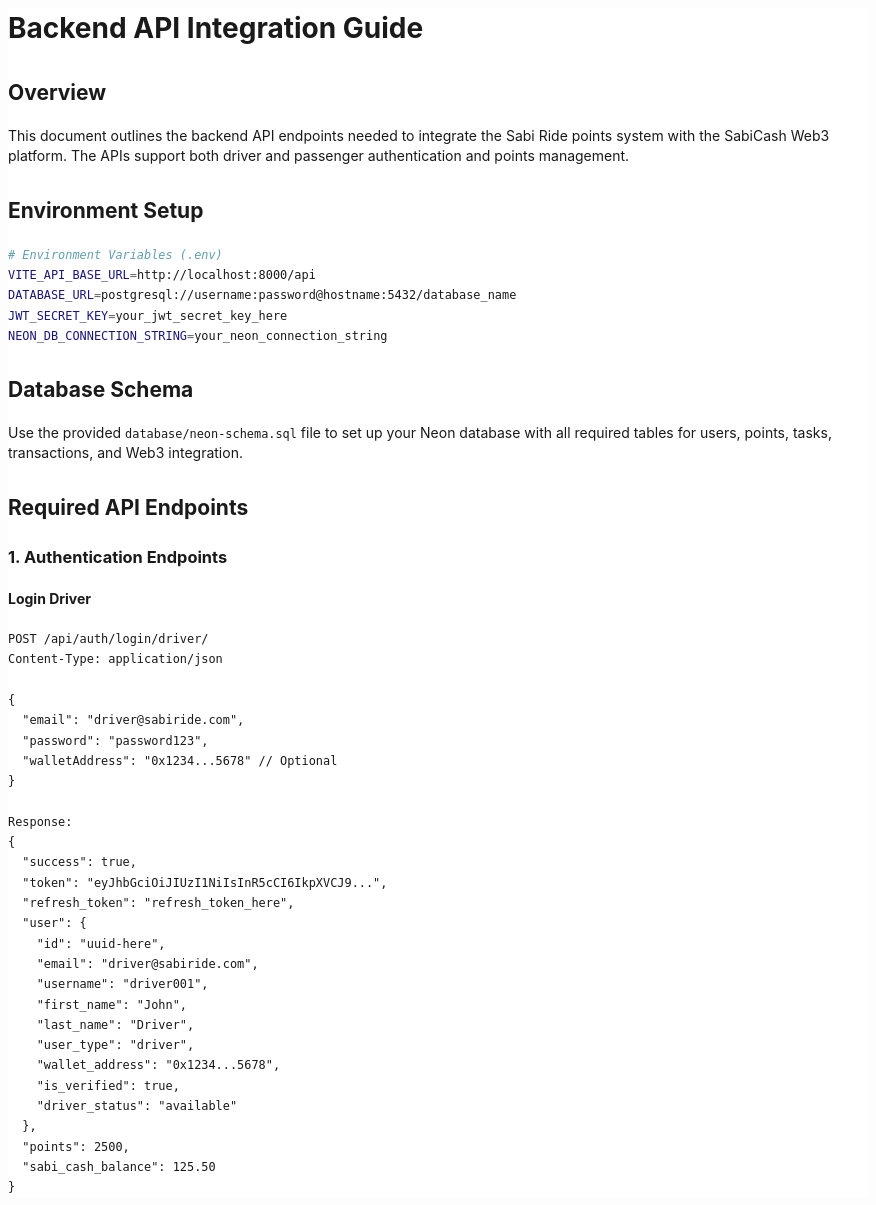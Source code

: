 # Backend API Integration Guide

## Overview

This document outlines the backend API endpoints needed to integrate the Sabi Ride points system with the SabiCash Web3 platform. The APIs support both driver and passenger authentication and points management.

## Environment Setup

```bash
# Environment Variables (.env)
VITE_API_BASE_URL=http://localhost:8000/api
DATABASE_URL=postgresql://username:password@hostname:5432/database_name
JWT_SECRET_KEY=your_jwt_secret_key_here
NEON_DB_CONNECTION_STRING=your_neon_connection_string
```

## Database Schema

Use the provided `database/neon-schema.sql` file to set up your Neon database with all required tables for users, points, tasks, transactions, and Web3 integration.

## Required API Endpoints

### 1. Authentication Endpoints

#### Login Driver
```http
POST /api/auth/login/driver/
Content-Type: application/json

{
  "email": "driver@sabiride.com",
  "password": "password123",
  "walletAddress": "0x1234...5678" // Optional
}

Response:
{
  "success": true,
  "token": "eyJhbGciOiJIUzI1NiIsInR5cCI6IkpXVCJ9...",
  "refresh_token": "refresh_token_here",
  "user": {
    "id": "uuid-here",
    "email": "driver@sabiride.com",
    "username": "driver001",
    "first_name": "John",
    "last_name": "Driver",
    "user_type": "driver",
    "wallet_address": "0x1234...5678",
    "is_verified": true,
    "driver_status": "available"
  },
  "points": 2500,
  "sabi_cash_balance": 125.50
}
```
